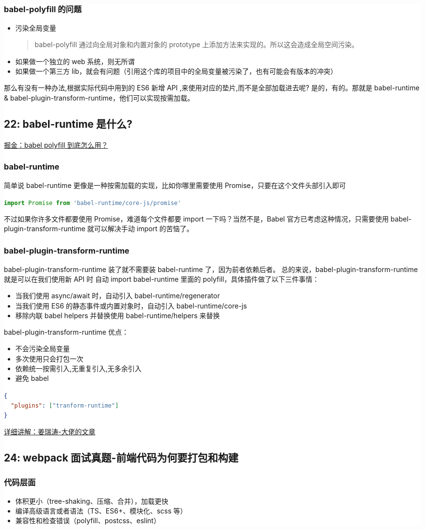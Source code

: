 ### babel-polyfill 的问题

- 污染全局变量
  > babel-polyfill 通过向全局对象和内置对象的 prototype 上添加方法来实现的。所以这会造成全局空间污染。
- 如果做一个独立的 web 系统，则无所谓
- 如果做一个第三方 lib，就会有问题（引用这个库的项目中的全局变量被污染了，也有可能会有版本的冲突）

那么有没有一种办法,根据实际代码中用到的 ES6 新增 API ,来使用对应的垫片,而不是全部加载进去呢? 是的，有的。那就是 babel-runtime & babel-plugin-transform-runtime，他们可以实现按需加载。

## 22: babel-runtime 是什么?

[掘金：babel polyfill 到底怎么用？](https://juejin.cn/post/6844904063402770439)

### babel-runtime

简单说 babel-runtime 更像是一种按需加载的实现，比如你哪里需要使用 Promise，只要在这个文件头部引入即可

```javascript
import Promise from 'babel-runtime/core-js/promise'
```

不过如果你许多文件都要使用 Promise，难道每个文件都要 import 一下吗？当然不是，Babel 官方已考虑这种情况，只需要使用 babel-plugin-transform-runtime 就可以解决手动 import 的苦恼了。

### babel-plugin-transform-runtime

babel-plugin-transform-runtime 装了就不需要装 babel-runtime 了，因为前者依赖后者。
总的来说，babel-plugin-transform-runtime 就是可以在我们使用新 API 时 自动 import babel-runtime 里面的 polyfill，具体插件做了以下三件事情：

- 当我们使用 async/await 时，自动引入 babel-runtime/regenerator
- 当我们使用 ES6 的静态事件或内置对象时，自动引入 babel-runtime/core-js
- 移除内联 babel helpers 并替换使用 babel-runtime/helpers 来替换

babel-plugin-transform-runtime 优点：

- 不会污染全局变量
- 多次使用只会打包一次
- 依赖统一按需引入,无重复引入,无多余引入
- 避免 babel

```json
{
  "plugins": ["tranform-runtime"]
}
```

[详细讲解：姜瑞涛-大佬的文章](https://www.jiangruitao.com/babel/transform-runtime/)

## 24: webpack 面试真题-前端代码为何要打包和构建

### 代码层面

- 体积更小（tree-shaking、压缩、合并），加载更快
- 编译高级语言或者语法（TS、ES6+、模块化、scss 等）
- 兼容性和检查错误（polyfill、postcss、eslint）
